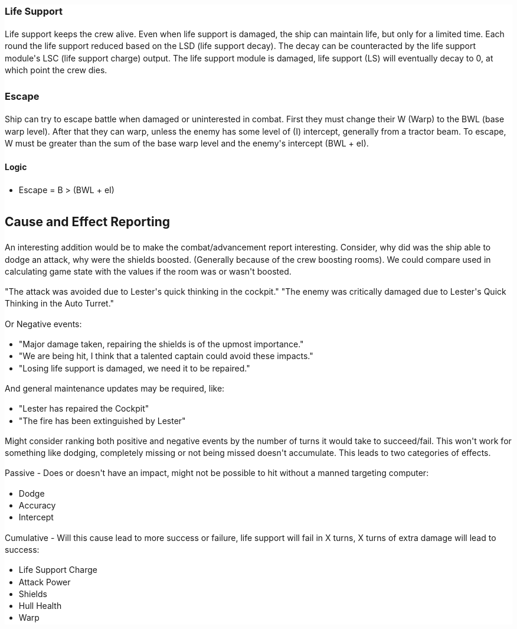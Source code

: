 
### Life Support
Life support keeps the crew alive. Even when life support is damaged, the ship can maintain life, but only for a limited time. Each round the life support reduced based on the LSD (life support decay). The decay can be counteracted by the life support module's LSC (life support charge) output. The life support module is damaged, life support (LS) will eventually decay to 0, at which point the crew dies.

### Escape
Ship can try to escape battle when damaged or uninterested in combat. First they must change their W (Warp) to the BWL (base warp level). After that they can warp, unless the enemy has some level of (I) intercept, generally from a tractor beam. To escape, W must be greater than the sum of the base warp level and the enemy's intercept (BWL + eI).

#### Logic
* Escape = B > (BWL + eI)

## Cause and Effect Reporting

An interesting addition would be to make the combat/advancement report interesting. Consider, why did was the ship able to dodge an attack, why were the shields boosted. (Generally because of the crew boosting rooms). We could compare used in calculating game state with the values if the room was or wasn't boosted.

"The attack was avoided due to Lester's quick thinking in the cockpit."
"The enemy was critically damaged due to Lester's Quick Thinking in the Auto Turret."

Or Negative events:

* "Major damage taken, repairing the shields is of the upmost importance."
* "We are being hit, I think that a talented captain could avoid these impacts."
* "Losing life support is damaged, we need it to be repaired."

And general maintenance updates may be required, like:

* "Lester has repaired the Cockpit"
* "The fire has been extinguished by Lester"

Might consider ranking both positive and negative events by the number of turns it would take to succeed/fail. This won't work for something like dodging, completely missing or not being missed doesn't accumulate. This leads to two categories of effects.

Passive - Does or doesn't have an impact, might not be possible to hit without a manned targeting computer:
* Dodge
* Accuracy
* Intercept

Cumulative - Will this cause lead to more success or failure, life support will fail in X turns, X turns of extra damage will lead to success:
* Life Support Charge
* Attack Power
* Shields
* Hull Health
* Warp
